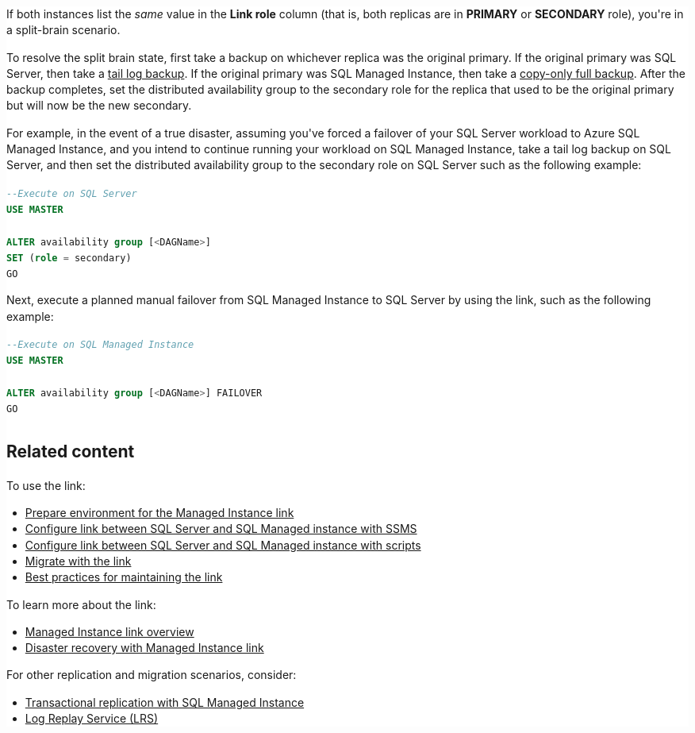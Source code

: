If both instances list the *same* value in the **Link role** column (that is, both replicas are in **PRIMARY** or **SECONDARY** role), you're in a split-brain scenario.

To resolve the split brain state, first take a backup on whichever replica was the original primary. If the original primary was SQL Server, then take a [tail log backup](/sql/relational-databases/backup-restore/tail-log-backups-sql-server). If the original primary was SQL Managed Instance, then take a [copy-only full backup](/sql/relational-databases/backup-restore/copy-only-backups-sql-server). After the backup completes, set the distributed availability group to the secondary role for the replica that used to be the original primary but will now be the new secondary.
 
For example, in the event of a true disaster, assuming you've forced a failover of your SQL Server workload to Azure SQL Managed Instance, and you intend to continue running your workload on SQL Managed Instance, take a tail log backup on SQL Server, and then set the distributed availability group to the secondary role on SQL Server such as the following example:

```sql
--Execute on SQL Server 
USE MASTER

ALTER availability group [<DAGName>] 
SET (role = secondary) 
GO 
```

Next, execute a planned manual failover from SQL Managed Instance to SQL Server by using the link, such as the following example: 

```sql
--Execute on SQL Managed Instance 
USE MASTER

ALTER availability group [<DAGName>] FAILOVER 
GO 
```


## Related content

To use the link: 
- [Prepare environment for the Managed Instance link](./managed-instance-link-preparation.md)
- [Configure link between SQL Server and SQL Managed instance with SSMS](managed-instance-link-configure-how-to-ssms.md)
- [Configure link between SQL Server and SQL Managed instance with scripts](managed-instance-link-configure-how-to-scripts.md)
- [Migrate with the link](managed-instance-link-migrate.md)
- [Best practices for maintaining the link](managed-instance-link-best-practices.md)

To learn more about the link: 
- [Managed Instance link overview](managed-instance-link-feature-overview.md)
- [Disaster recovery with Managed Instance link](managed-instance-link-disaster-recovery.md)

For other replication and migration scenarios, consider:

- [Transactional replication with SQL Managed Instance](replication-transactional-overview.md)
- [Log Replay Service (LRS)](log-replay-service-overview.md)
